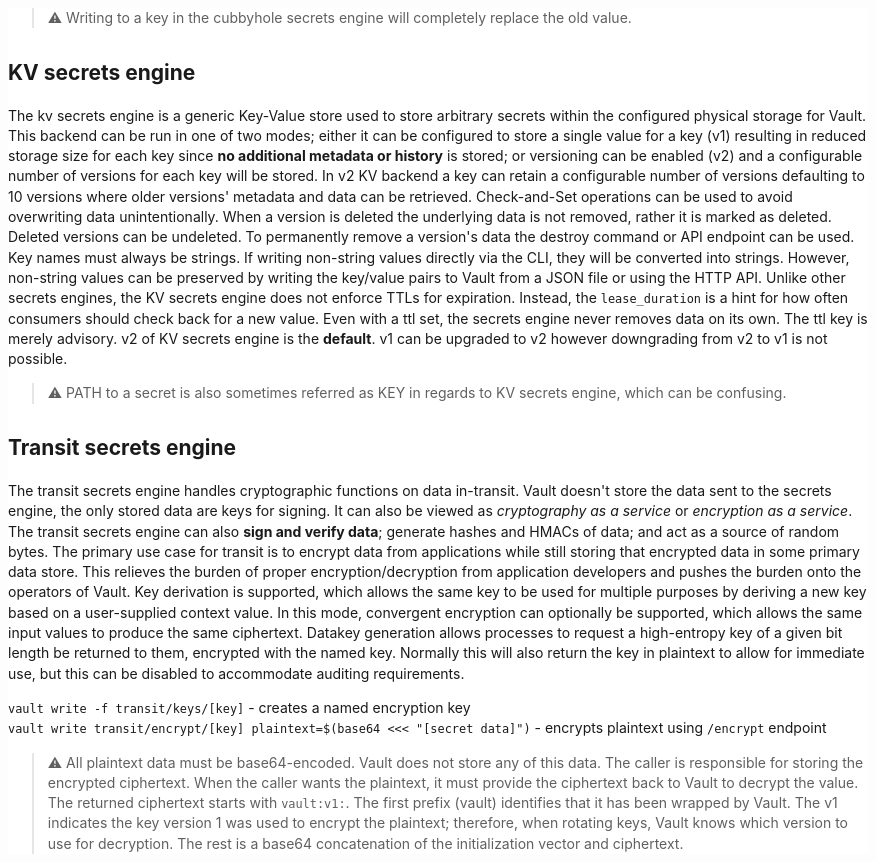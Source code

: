 > :warning: Writing to a key in the cubbyhole secrets engine will completely replace the old value.


## KV secrets engine <a name="paragraph4.3"></a>

The kv secrets engine is a generic Key-Value store used to store arbitrary secrets within the configured physical storage for Vault. This backend can be run in one of two modes; either it can be configured to store a single value for a key (v1) resulting in reduced storage size for each key since **no additional metadata or history** is stored; or versioning can be enabled (v2) and a configurable number of versions for each key will be stored. In v2 KV backend a key can retain a configurable number of versions defaulting to 10 versions where older versions' metadata and data can be retrieved. Check-and-Set operations can be used to avoid overwriting data unintentionally. When a version is deleted the underlying data is not removed, rather it is marked as deleted. Deleted versions can be undeleted. To permanently remove a version's data the destroy command or API endpoint can be used. Key names must always be strings. If writing non-string values directly via the CLI, they will be converted into strings. However, non-string values can be preserved by writing the key/value pairs to Vault from a JSON file or using the HTTP API. Unlike other secrets engines, the KV secrets engine does not enforce TTLs for expiration. Instead, the `lease_duration` is a hint for how often consumers should check back for a new value. Even with a ttl set, the secrets engine never removes data on its own. The ttl key is merely advisory.
v2 of KV secrets engine is the **default**. v1 can be upgraded to v2 however downgrading from v2 to v1 is not possible.

> :warning: PATH to a secret is also sometimes referred as KEY in regards to KV secrets engine, which can be confusing.


## Transit secrets engine <a name="paragraph4.4"></a>

The transit secrets engine handles cryptographic functions on data in-transit. Vault doesn't store the data sent to the secrets engine, the only stored data are keys for signing. It can also be viewed as _cryptography as a service_ or _encryption as a service_. The transit secrets engine can also **sign and verify data**; generate hashes and HMACs of data; and act as a source of random bytes. The primary use case for transit is to encrypt data from applications while still storing that encrypted data in some primary data store. This relieves the burden of proper encryption/decryption from application developers and pushes the burden onto the operators of Vault.
Key derivation is supported, which allows the same key to be used for multiple purposes by deriving a new key based on a user-supplied context value. In this mode, convergent encryption can optionally be supported, which allows the same input values to produce the same ciphertext.
Datakey generation allows processes to request a high-entropy key of a given bit length be returned to them, encrypted with the named key. Normally this will also return the key in plaintext to allow for immediate use, but this can be disabled to accommodate auditing requirements.

`vault write -f transit/keys/[key]` - creates a named encryption key<br>
`vault write transit/encrypt/[key] plaintext=$(base64 <<< "[secret data]")` - encrypts plaintext using `/encrypt` endpoint

> :warning: All plaintext data must be base64-encoded. Vault does not store any of this data. The caller is responsible for storing the encrypted ciphertext. When the caller wants the plaintext, it must provide the ciphertext back to Vault to decrypt the value. The returned ciphertext starts with `vault:v1:`. The first prefix (vault) identifies that it has been wrapped by Vault. The v1 indicates the key version 1 was used to encrypt the plaintext; therefore, when rotating keys, Vault knows which version to use for decryption. The rest is a base64 concatenation of the initialization vector and ciphertext.
